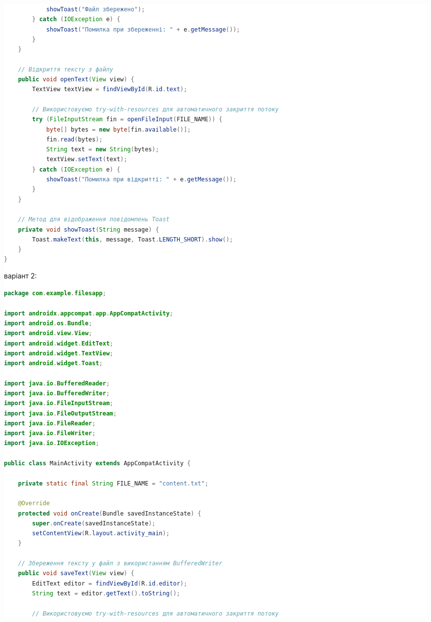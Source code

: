 ```java
            showToast("Файл збережено");
        } catch (IOException e) {
            showToast("Помилка при збереженні: " + e.getMessage());
        }
    }

    // Відкриття тексту з файлу
    public void openText(View view) {
        TextView textView = findViewById(R.id.text);

        // Використовуємо try-with-resources для автоматичного закриття потоку
        try (FileInputStream fin = openFileInput(FILE_NAME)) {
            byte[] bytes = new byte[fin.available()];
            fin.read(bytes);
            String text = new String(bytes);
            textView.setText(text);
        } catch (IOException e) {
            showToast("Помилка при відкритті: " + e.getMessage());
        }
    }

    // Метод для відображення повідомлень Toast
    private void showToast(String message) {
        Toast.makeText(this, message, Toast.LENGTH_SHORT).show();
    }
}
```

варіант 2:
```java
package com.example.filesapp;

import androidx.appcompat.app.AppCompatActivity;
import android.os.Bundle;
import android.view.View;
import android.widget.EditText;
import android.widget.TextView;
import android.widget.Toast;

import java.io.BufferedReader;
import java.io.BufferedWriter;
import java.io.FileInputStream;
import java.io.FileOutputStream;
import java.io.FileReader;
import java.io.FileWriter;
import java.io.IOException;

public class MainActivity extends AppCompatActivity {

    private static final String FILE_NAME = "content.txt";

    @Override
    protected void onCreate(Bundle savedInstanceState) {
        super.onCreate(savedInstanceState);
        setContentView(R.layout.activity_main);
    }

    // Збереження тексту у файл з використанням BufferedWriter
    public void saveText(View view) {
        EditText editor = findViewById(R.id.editor);
        String text = editor.getText().toString();

        // Використовуємо try-with-resources для автоматичного закриття потоку
```